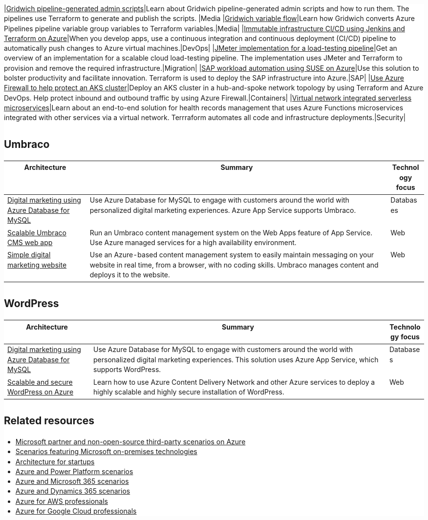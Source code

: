 |[Gridwich pipeline-generated admin scripts](../reference-architectures/media-services/run-admin-scripts/)|Learn about Gridwich pipeline-generated admin scripts and how to run them. The pipelines use Terraform to generate and publish the scripts. |Media
|[Gridwich variable flow](../reference-architectures/media-services/variable-group-terraform-flow/)|Learn how Gridwich converts Azure Pipelines pipeline variable group variables to Terraform variables.|Media|
|[Immutable infrastructure CI/CD using Jenkins and Terraform on Azure](../solution-ideas/articles/immutable-infrastructure-cicd-using-jenkins-and-terraform-on-azure-virtual-architecture-overview/)|When you develop apps, use a continuous integration and continuous deployment (CI/CD) pipeline to automatically push changes to Azure virtual machines.|DevOps|
|[JMeter implementation for a load-testing pipeline](../example-scenario/banking/jmeter-load-testing-pipeline-implementation-reference/)|Get an overview of an implementation for a scalable cloud load-testing pipeline. The implementation uses JMeter and Terraform to provision and remove the required infrastructure.|Migration|
|[SAP workload automation using SUSE on Azure](../solution-ideas/articles/sap-workload-automation-suse/)|Use this solution to bolster productivity and facilitate innovation. Terraform is used to deploy the SAP infrastructure into Azure.|SAP|
|[Use Azure Firewall to help protect an AKS cluster](../example-scenario/aks-firewall/aks-firewall/)|Deploy an AKS cluster in a hub-and-spoke network topology by using Terraform and Azure DevOps. Help protect inbound and outbound traffic by using Azure Firewall.|Containers|
|[Virtual network integrated serverless microservices](../example-scenario/integrated-multiservices/virtual-network-integration/)|Learn about an end-to-end solution for health records management that uses Azure Functions microservices integrated with other services via a virtual network. Terrraform automates all code and infrastructure deployments.|Security|

## Umbraco

|Architecture|Summary|Technology focus|
|--|--|--|
|[Digital marketing using Azure Database for MySQL](../solution-ideas/articles/digital-marketing-using-azure-database-for-mysql/)|Use Azure Database for MySQL to engage with customers around the world with personalized digital marketing experiences. Azure App Service supports Umbraco.|Databases|
|[Scalable Umbraco CMS web app](../solution-ideas/articles/medium-umbraco-web-app/)|Run an Umbraco content management system on the Web Apps feature of App Service. Use Azure managed services for a high availability environment.|Web|
|[Simple digital marketing website](../solution-ideas/articles/digital-marketing-smb/)|Use an Azure-based content management system to easily maintain messaging on your website in real time, from a browser, with no coding skills. Umbraco manages content and deploys it to the website.|Web|

## WordPress

|Architecture|Summary|Technology focus|
|--|--|--|
|[Digital marketing using Azure Database for MySQL](../solution-ideas/articles/digital-marketing-using-azure-database-for-mysql/)|Use Azure Database for MySQL to engage with customers around the world with personalized digital marketing experiences. This solution uses Azure App Service, which supports WordPress.|Databases|
|[Scalable and secure WordPress on Azure](../example-scenario/infrastructure/wordpress/)|Learn how to use Azure Content Delivery Network and other Azure services to deploy a highly scalable and highly secure installation of WordPress.|Web|

## Related resources

- [Microsoft partner and non-open-source third-party scenarios on Azure](../guide/partner-scenarios/)
- [Scenarios featuring Microsoft on-premises technologies](../guide/on-premises-microsoft-technologies/)
- [Architecture for startups](../guide/startups/startup-architecture/)
- [Azure and Power Platform scenarios](../solutions/power-platform-scenarios/)
- [Azure and Microsoft 365 scenarios](../solutions/microsoft-365-scenarios/)
- [Azure and Dynamics 365 scenarios](../solutions/dynamics-365-scenarios/)
- [Azure for AWS professionals](../aws-professional/index/)
- [Azure for Google Cloud professionals](../gcp-professional/index/)
